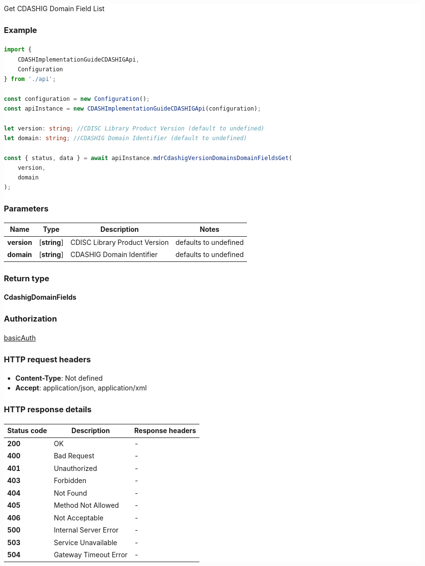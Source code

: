 Get CDASHIG Domain Field List

### Example

```typescript
import {
    CDASHImplementationGuideCDASHIGApi,
    Configuration
} from './api';

const configuration = new Configuration();
const apiInstance = new CDASHImplementationGuideCDASHIGApi(configuration);

let version: string; //CDISC Library Product Version (default to undefined)
let domain: string; //CDASHIG Domain Identifier (default to undefined)

const { status, data } = await apiInstance.mdrCdashigVersionDomainsDomainFieldsGet(
    version,
    domain
);
```

### Parameters

|Name | Type | Description  | Notes|
|------------- | ------------- | ------------- | -------------|
| **version** | [**string**] | CDISC Library Product Version | defaults to undefined|
| **domain** | [**string**] | CDASHIG Domain Identifier | defaults to undefined|


### Return type

**CdashigDomainFields**

### Authorization

[basicAuth](../README.md#basicAuth)

### HTTP request headers

 - **Content-Type**: Not defined
 - **Accept**: application/json, application/xml


### HTTP response details
| Status code | Description | Response headers |
|-------------|-------------|------------------|
|**200** | OK |  -  |
|**400** | Bad Request |  -  |
|**401** | Unauthorized |  -  |
|**403** | Forbidden |  -  |
|**404** | Not Found |  -  |
|**405** | Method Not Allowed |  -  |
|**406** | Not Acceptable |  -  |
|**500** | Internal Server Error |  -  |
|**503** | Service Unavailable |  -  |
|**504** | Gateway Timeout Error |  -  |
